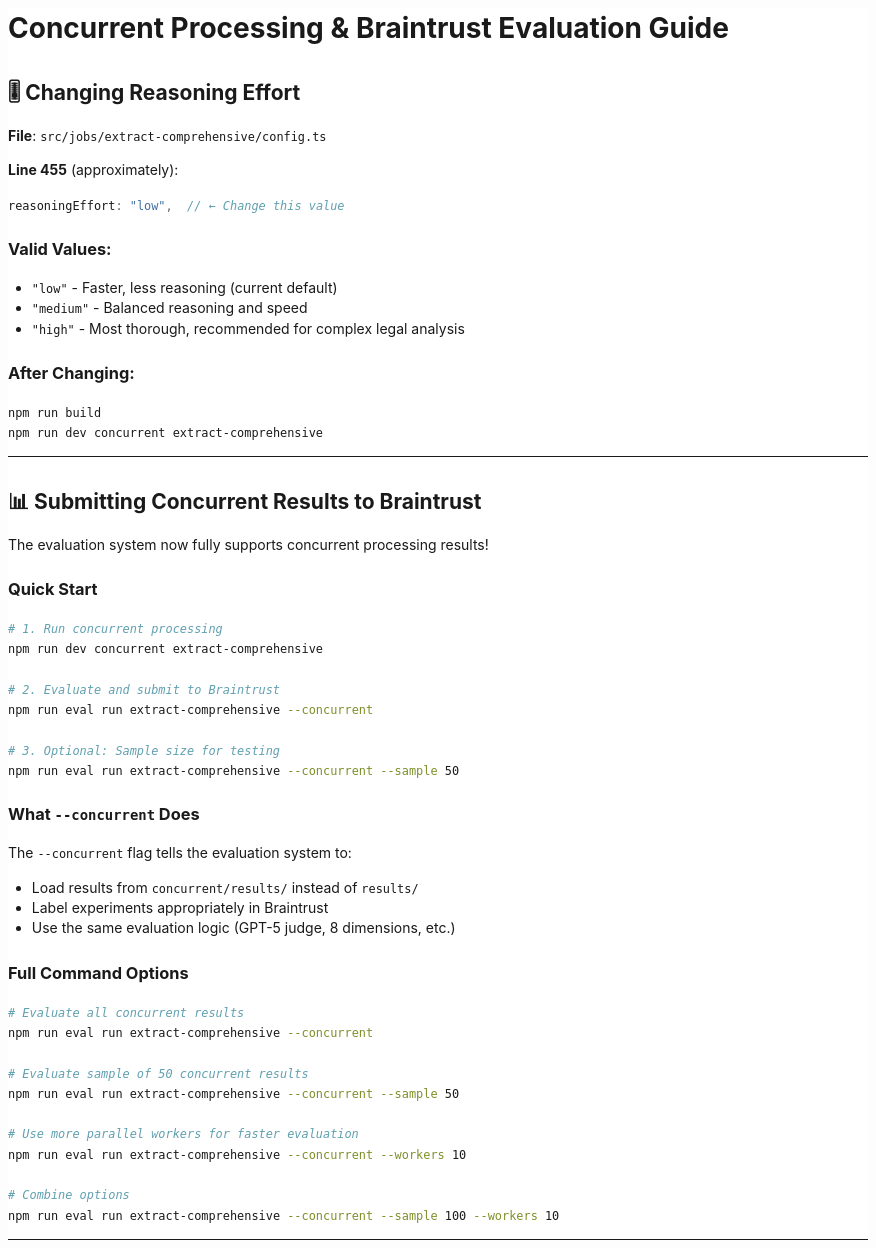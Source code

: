 # Concurrent Processing & Braintrust Evaluation Guide

## 🎚️ Changing Reasoning Effort

**File**: `src/jobs/extract-comprehensive/config.ts`

**Line 455** (approximately):
```typescript
reasoningEffort: "low",  // ← Change this value
```

### Valid Values:
- `"low"` - Faster, less reasoning (current default)
- `"medium"` - Balanced reasoning and speed
- `"high"` - Most thorough, recommended for complex legal analysis

### After Changing:
```bash
npm run build
npm run dev concurrent extract-comprehensive
```

---

## 📊 Submitting Concurrent Results to Braintrust

The evaluation system now fully supports concurrent processing results!

### Quick Start

```bash
# 1. Run concurrent processing
npm run dev concurrent extract-comprehensive

# 2. Evaluate and submit to Braintrust
npm run eval run extract-comprehensive --concurrent

# 3. Optional: Sample size for testing
npm run eval run extract-comprehensive --concurrent --sample 50
```

### What `--concurrent` Does

The `--concurrent` flag tells the evaluation system to:
- Load results from `concurrent/results/` instead of `results/`
- Label experiments appropriately in Braintrust
- Use the same evaluation logic (GPT-5 judge, 8 dimensions, etc.)

### Full Command Options

```bash
# Evaluate all concurrent results
npm run eval run extract-comprehensive --concurrent

# Evaluate sample of 50 concurrent results
npm run eval run extract-comprehensive --concurrent --sample 50

# Use more parallel workers for faster evaluation
npm run eval run extract-comprehensive --concurrent --workers 10

# Combine options
npm run eval run extract-comprehensive --concurrent --sample 100 --workers 10
```

---